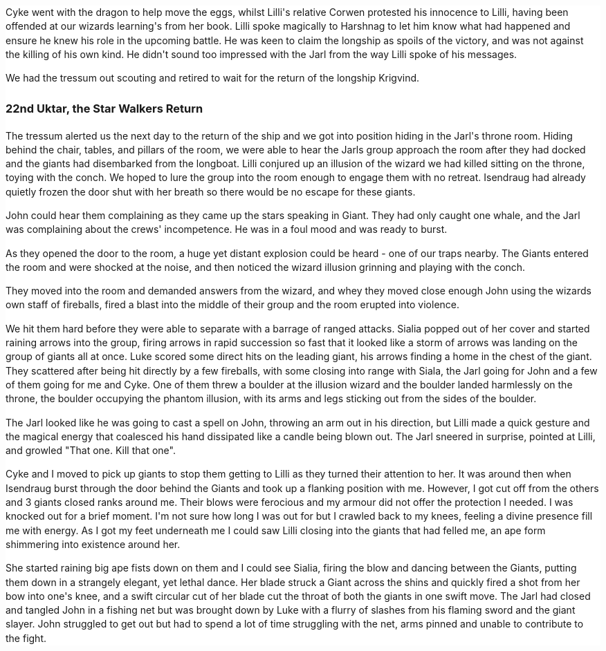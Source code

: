 Cyke went with the dragon to help move the eggs, whilst Lilli's relative Corwen protested his innocence to Lilli, having been offended at our wizards learning's from her book.  Lilli spoke magically to Harshnag to let him know what had happened and ensure he knew his role in the upcoming battle.  He was keen to claim the longship as spoils of the victory, and was not against the killing of his own kind.  He didn't sound too impressed with the Jarl from the way Lilli spoke of his messages.

We had the tressum out scouting and retired to wait for the return of the longship Krigvind.

### 22nd Uktar, the Star Walkers Return

The tressum alerted us the next day to the return of the ship and we got into position hiding in the Jarl's throne room.  Hiding behind the chair, tables, and pillars of the room, we were able to hear the Jarls group approach the room after they had docked and the giants had disembarked from the longboat.  Lilli conjured up an illusion of the wizard we had killed sitting on the throne, toying with the conch.  We hoped to lure the group into the room enough to engage them with no retreat.  Isendraug had already quietly frozen the door shut with her breath so there would be no escape for these giants.

John could hear them complaining as they came up the stars speaking in Giant.  They had only caught one whale, and the Jarl was complaining about the crews' incompetence. He was in a foul mood and was ready to burst.

As they opened the door to the room, a huge yet distant explosion could be heard - one of our traps nearby.  The Giants entered the room and were shocked at the noise, and then noticed the wizard illusion  grinning and playing with the conch. 

They moved into the room and demanded answers from the wizard, and whey they moved close enough John using the wizards own staff of fireballs, fired a blast into the middle of their group and the room erupted into violence.

We hit them hard before they were able to separate with a barrage of ranged attacks.  Sialia popped out of her cover and started raining arrows into the group, firing arrows in rapid succession so fast that it looked like a storm of arrows was landing on the group of giants all at once.  Luke scored some direct hits on the leading giant, his arrows finding a home in the chest of the giant.  They scattered after being hit directly by a few fireballs, with some closing into range with Siala, the Jarl going for John and a few of them going for me and Cyke.  One of them threw a boulder at the illusion wizard and the boulder landed harmlessly on the throne, the boulder occupying the phantom illusion, with its arms and legs sticking out from the sides of the boulder.

The Jarl looked like he was going to cast a spell on John, throwing an arm out in his direction, but Lilli made a quick gesture and the magical energy that coalesced his hand dissipated like a candle being blown out.  The Jarl sneered in surprise, pointed at Lilli, and growled "That one.  Kill that one".

Cyke and I moved to pick up giants to stop them getting to Lilli as they turned their attention to her.  It was around then when Isendraug burst through the door behind the Giants and took up a flanking position with me.  However, I got cut off from the others and 3 giants closed ranks around me.  Their blows were ferocious and my armour did not offer the protection I needed.  I was knocked out for a brief moment.  I'm not sure how long I was out for but I crawled back to my knees, feeling a divine presence fill me with energy.  As I got my feet underneath me I could saw Lilli closing into the giants that had felled me, an ape form shimmering into existence around her.  

She started raining big ape fists down on them and I could see Sialia, firing the blow and dancing between the Giants, putting them down in a strangely elegant, yet lethal dance.  Her blade struck a Giant across the shins and quickly fired a shot from her bow into one's knee, and a swift circular cut of her blade cut the throat of both the giants in one swift move.  The Jarl had closed and tangled John in a fishing net but was brought down by Luke with a flurry of slashes from his flaming sword and the giant slayer.  John struggled to get out but had to spend a lot of time struggling with the net, arms pinned and unable to contribute to the fight.
